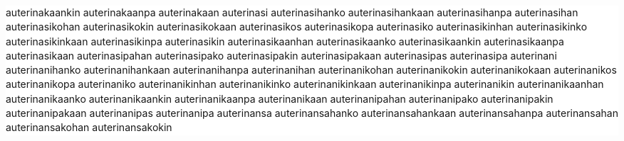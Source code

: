 auterinakaankin
auterinakaanpa
auterinakaan
auterinasi
auterinasihanko
auterinasihankaan
auterinasihanpa
auterinasihan
auterinasikohan
auterinasikokin
auterinasikokaan
auterinasikos
auterinasikopa
auterinasiko
auterinasikinhan
auterinasikinko
auterinasikinkaan
auterinasikinpa
auterinasikin
auterinasikaanhan
auterinasikaanko
auterinasikaankin
auterinasikaanpa
auterinasikaan
auterinasipahan
auterinasipako
auterinasipakin
auterinasipakaan
auterinasipas
auterinasipa
auterinani
auterinanihanko
auterinanihankaan
auterinanihanpa
auterinanihan
auterinanikohan
auterinanikokin
auterinanikokaan
auterinanikos
auterinanikopa
auterinaniko
auterinanikinhan
auterinanikinko
auterinanikinkaan
auterinanikinpa
auterinanikin
auterinanikaanhan
auterinanikaanko
auterinanikaankin
auterinanikaanpa
auterinanikaan
auterinanipahan
auterinanipako
auterinanipakin
auterinanipakaan
auterinanipas
auterinanipa
auterinansa
auterinansahanko
auterinansahankaan
auterinansahanpa
auterinansahan
auterinansakohan
auterinansakokin